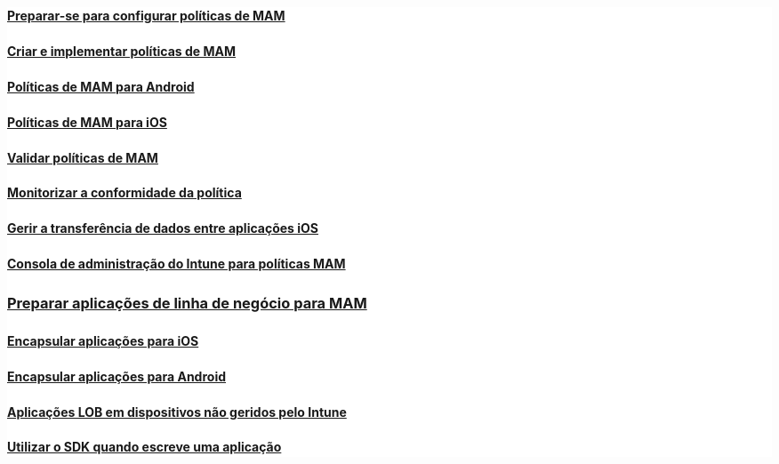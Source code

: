 #### <a name="get-ready-to-configure-mam-policiesget-ready-to-configure-mobile-app-management-policies-with-microsoft-intunemd"></a>[Preparar-se para configurar políticas de MAM](get-ready-to-configure-mobile-app-management-policies-with-microsoft-intune.md)
#### <a name="create-and-deploy-mam-policiescreate-and-deploy-mobile-app-management-policies-with-microsoft-intunemd"></a>[Criar e implementar políticas de MAM](create-and-deploy-mobile-app-management-policies-with-microsoft-intune.md)
#### <a name="mam-policies-for-androidandroid-mam-policy-settingsmd"></a>[Políticas de MAM para Android](android-mam-policy-settings.md)
#### <a name="mam-policies-for-iosios-mam-policy-settingsmd"></a>[Políticas de MAM para iOS](ios-mam-policy-settings.md)
#### <a name="validate-mam-policiesvalidate-mobile-application-managementmd"></a>[Validar políticas de MAM](validate-mobile-application-management.md)
#### <a name="monitor-policy-compliancemonitor-mobile-app-management-policies-with-microsoft-intunemd"></a>[Monitorizar a conformidade da política](monitor-mobile-app-management-policies-with-microsoft-intune.md)
#### <a name="manage-data-transfer-between-ios-appsmanage-data-transfer-between-ios-apps-with-microsoft-intunemd"></a>[Gerir a transferência de dados entre aplicações iOS](manage-data-transfer-between-ios-apps-with-microsoft-intune.md)

#### <a name="intune-admin-console-for-mam-policiesconfigure-and-deploy-mobile-application-management-policies-in-the-microsoft-intune-consolemd"></a>[Consola de administração do Intune para políticas MAM](configure-and-deploy-mobile-application-management-policies-in-the-microsoft-intune-console.md)

### <a name="prepare-line-of-business-apps-for-mamdecide-how-to-prepare-apps-for-mobile-application-management-with-microsoft-intunemd"></a>[Preparar aplicações de linha de negócio para MAM](decide-how-to-prepare-apps-for-mobile-application-management-with-microsoft-intune.md)
#### <a name="wrap-ios-appsprepare-ios-apps-for-mobile-application-management-with-the-microsoft-intune-app-wrapping-toolmd"></a>[Encapsular aplicações para iOS](prepare-ios-apps-for-mobile-application-management-with-the-microsoft-intune-app-wrapping-tool.md)
#### <a name="wrap-android-appsprepare-android-apps-for-mobile-application-management-with-the-microsoft-intune-app-wrapping-toolmd"></a>[Encapsular aplicações para Android](prepare-android-apps-for-mobile-application-management-with-the-microsoft-intune-app-wrapping-tool.md)
#### <a name="lob-apps-on-devices-not-managed-by-intuneprotect-line-of-business-apps-and-data-on-devices-not-enrolled-in-microsoft-intunemd"></a>[Aplicações LOB em dispositivos não geridos pelo Intune](protect-line-of-business-apps-and-data-on-devices-not-enrolled-in-microsoft-intune.md)
#### <a name="use-the-sdk-when-you-write-an-appuse-the-sdk-to-enable-apps-for-mobile-application-managementmd"></a>[Utilizar o SDK quando escreve uma aplicação](use-the-sdk-to-enable-apps-for-mobile-application-management.md)
